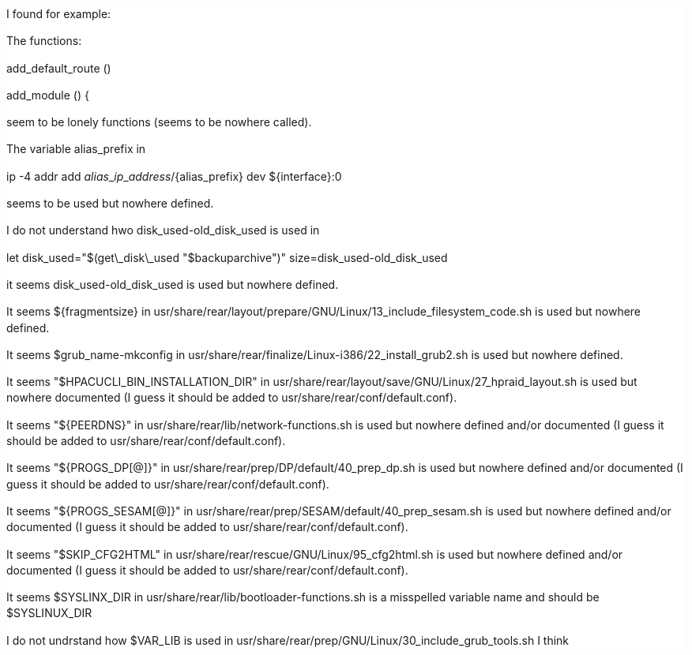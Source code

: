 I found for example:

The functions:

add\_default\_route ()

add\_module () {

seem to be lonely functions (seems to be nowhere called).

The variable alias\_prefix in

ip -4 addr add ${alias\_ip\_address}/${alias\_prefix} dev ${interface}:0

seems to be used but nowhere defined.

I do not understand hwo disk\_used-old\_disk\_used is used in

let disk\_used="$(get\_disk\_used "$backuparchive")"
size=disk\_used-old\_disk\_used

it seems disk\_used-old\_disk\_used is used but nowhere defined.

It seems ${fragmentsize} in
usr/share/rear/layout/prepare/GNU/Linux/13\_include\_filesystem\_code.sh
is used but nowhere defined.

It seems $grub\_name-mkconfig in
usr/share/rear/finalize/Linux-i386/22\_install\_grub2.sh is used but
nowhere defined.

It seems "$HPACUCLI\_BIN\_INSTALLATION\_DIR" in
usr/share/rear/layout/save/GNU/Linux/27\_hpraid\_layout.sh is used but
nowhere documented (I guess it should be added to
usr/share/rear/conf/default.conf).

It seems "${PEERDNS}" in usr/share/rear/lib/network-functions.sh is used
but nowhere defined and/or documented (I guess it should be added to
usr/share/rear/conf/default.conf).

It seems "${PROGS\_DP\[@\]}" in
usr/share/rear/prep/DP/default/40\_prep\_dp.sh is used but nowhere
defined and/or documented (I guess it should be added to
usr/share/rear/conf/default.conf).

It seems "${PROGS\_SESAM\[@\]}" in
usr/share/rear/prep/SESAM/default/40\_prep\_sesam.sh is used but nowhere
defined and/or documented (I guess it should be added to
usr/share/rear/conf/default.conf).

It seems "$SKIP\_CFG2HTML" in
usr/share/rear/rescue/GNU/Linux/95\_cfg2html.sh is used but nowhere
defined and/or documented (I guess it should be added to
usr/share/rear/conf/default.conf).

It seems $SYSLINX\_DIR in usr/share/rear/lib/bootloader-functions.sh is
a misspelled variable name and should be $SYSLINUX\_DIR

I do not undrstand how $VAR\_LIB is used in
usr/share/rear/prep/GNU/Linux/30\_include\_grub\_tools.sh I think
